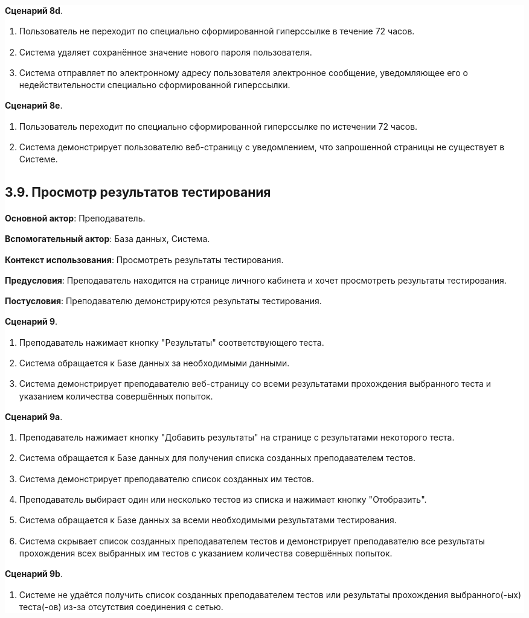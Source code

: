
**Сценарий 8d**.

1. Пользователь не переходит по специально сформированной гиперссылке в течение 72 часов.

2. Система удаляет сохранённое значение нового пароля пользователя.

3. Система отправляет по электронному адресу пользователя электронное сообщение, уведомляющее его о недействительности специально сформированной гиперссылки.


**Сценарий 8е**.

1. Пользователь переходит по специально сформированной гиперссылке по истечении 72 часов.

2. Система демонстрирует пользователю веб-страницу с уведомлением, что запрошенной страницы не существует в Системе.


## 3.9. Просмотр результатов тестирования


**Основной актор**: Преподаватель.

**Вспомогательный актор**: База данных, Система.

**Контекст использования**: Просмотреть результаты тестирования.

**Предусловия**: Преподаватель находится на странице личного кабинета и хочет просмотреть результаты тестирования.

**Постусловия**: Преподавателю демонстрируются результаты тестирования.


**Сценарий 9**.

1. Преподаватель нажимает кнопку "Результаты" соответствующего теста.

2. Система обращается к Базе данных за необходимыми данными.

2. Система демонстрирует преподавателю веб-страницу со всеми результатами прохождения выбранного теста и указанием количества совершённых попыток.


**Сценарий 9а**.

1. Преподаватель нажимает кнопку "Добавить результаты" на странице с результатами некоторого теста.

2. Система обращается к Базе данных для получения списка созданных преподавателем тестов.

3. Система демонстрирует преподавателю список созданных им тестов.

4. Преподаватель выбирает один или несколько тестов из списка и нажимает кнопку "Отобразить".

5. Система обращается к Базе данных за всеми необходимыми результатами тестирования.

6. Система скрывает список созданных преподавателем тестов и демонстрирует преподавателю все результаты прохождения всех выбранных им тестов с указанием количества совершённых попыток.


**Сценарий 9b**.

1. Системе не удаётся получить список созданных преподавателем тестов или результаты прохождения выбранного(-ых) теста(-ов) из-за отсутствия соединения с сетью.
